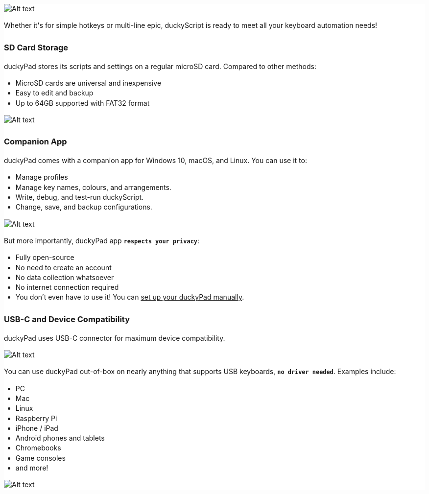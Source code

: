 ![Alt text](resources/pics/hello.gif)

Whether it's for simple hotkeys or multi-line epic, duckyScript is ready to meet all your keyboard automation needs!

### SD Card Storage

duckyPad stores its scripts and settings on a regular microSD card. Compared to other methods:

* MicroSD cards are universal and inexpensive
* Easy to edit and backup
* Up to 64GB supported with FAT32 format

![Alt text](resources/pics/sd.jpg)

### Companion App

duckyPad comes with a companion app for Windows 10, macOS, and Linux. You can use it to:

* Manage profiles
* Manage key names, colours, and arrangements.
* Write, debug, and test-run duckyScript.
* Change, save, and backup configurations.

![Alt text](resources/pics/pcapp.png)

But more importantly, duckyPad app **`respects your privacy`**:

* Fully open-source
* No need to create an account
* No data collection whatsoever
* No internet connection required
* You don’t even have to use it! You can [set up your duckyPad manually](./manual_setup.md).

### USB-C and Device Compatibility

duckyPad uses USB-C connector for maximum device compatibility.

![Alt text](resources/pics/usbc.jpg)

You can use duckyPad out-of-box on nearly anything that supports USB keyboards, **`no driver needed`**. Examples include:

* PC
* Mac
* Linux
* Raspberry Pi
* iPhone / iPad
* Android phones and tablets
* Chromebooks
* Game consoles
* and more!

![Alt text](resources/pics/devices.gif)
